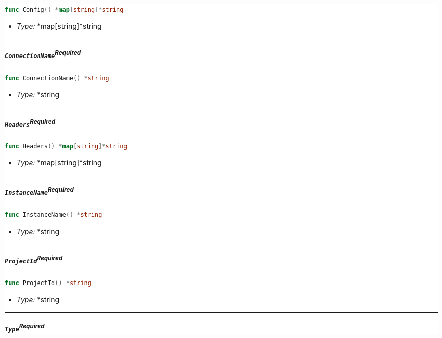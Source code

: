 ```go
func Config() *map[string]*string
```

- *Type:* *map[string]*string

---

##### `ConnectionName`<sup>Required</sup> <a name="ConnectionName" id="@cdktf/provider-mongodbatlas.streamConnection.StreamConnection.property.connectionName"></a>

```go
func ConnectionName() *string
```

- *Type:* *string

---

##### `Headers`<sup>Required</sup> <a name="Headers" id="@cdktf/provider-mongodbatlas.streamConnection.StreamConnection.property.headers"></a>

```go
func Headers() *map[string]*string
```

- *Type:* *map[string]*string

---

##### `InstanceName`<sup>Required</sup> <a name="InstanceName" id="@cdktf/provider-mongodbatlas.streamConnection.StreamConnection.property.instanceName"></a>

```go
func InstanceName() *string
```

- *Type:* *string

---

##### `ProjectId`<sup>Required</sup> <a name="ProjectId" id="@cdktf/provider-mongodbatlas.streamConnection.StreamConnection.property.projectId"></a>

```go
func ProjectId() *string
```

- *Type:* *string

---

##### `Type`<sup>Required</sup> <a name="Type" id="@cdktf/provider-mongodbatlas.streamConnection.StreamConnection.property.type"></a>
